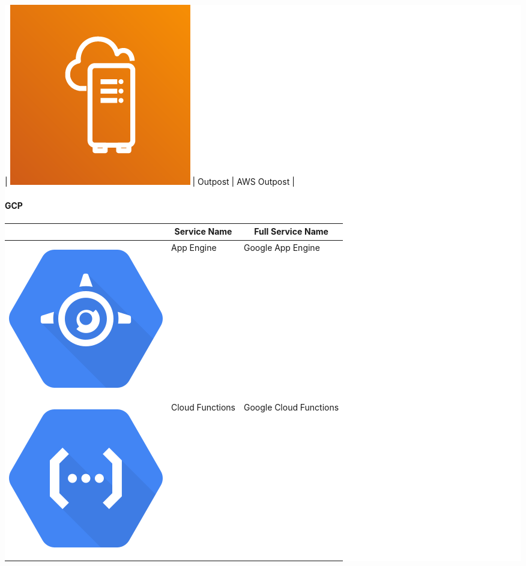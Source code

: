 | ![](/images/icons/AWS-icons/PNG_Light/Compute/AWS-Outposts@4x.png)                      | Outpost           | AWS Outpost                       |

#### GCP

|                                                                                | Service Name    | Full Service Name      |
| ------------------------------------------------------------------------------ | --------------- | ---------------------- |
| ![](/images/icons/GCP-icons/Products_and_services/Compute/App_Engine.svg)      | App Engine      | Google App Engine      |
| ![](/images/icons/GCP-icons/Products_and_services/Compute/Cloud_Functions.svg) | Cloud Functions | Google Cloud Functions |
